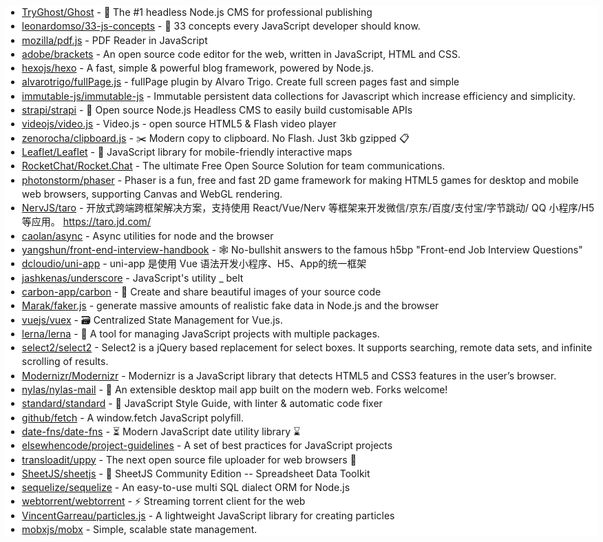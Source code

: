 * [TryGhost/Ghost](https://github.com/TryGhost/Ghost) - 👻 The #1 headless Node.js CMS for professional publishing
* [leonardomso/33-js-concepts](https://github.com/leonardomso/33-js-concepts) - 📜 33 concepts every JavaScript developer should know.
* [mozilla/pdf.js](https://github.com/mozilla/pdf.js) - PDF Reader in JavaScript
* [adobe/brackets](https://github.com/adobe/brackets) - An open source code editor for the web, written in JavaScript, HTML and CSS.
* [hexojs/hexo](https://github.com/hexojs/hexo) - A fast, simple & powerful blog framework, powered by Node.js.
* [alvarotrigo/fullPage.js](https://github.com/alvarotrigo/fullPage.js) - fullPage plugin by Alvaro Trigo. Create full screen pages fast and simple
* [immutable-js/immutable-js](https://github.com/immutable-js/immutable-js) - Immutable persistent data collections for Javascript which increase efficiency and simplicity.
* [strapi/strapi](https://github.com/strapi/strapi) - 🚀 Open source Node.js Headless CMS to easily build customisable APIs
* [videojs/video.js](https://github.com/videojs/video.js) - Video.js - open source HTML5 & Flash video player
* [zenorocha/clipboard.js](https://github.com/zenorocha/clipboard.js) - :scissors: Modern copy to clipboard. No Flash. Just 3kb gzipped :clipboard:
* [Leaflet/Leaflet](https://github.com/Leaflet/Leaflet) -  :leaves: JavaScript library for mobile-friendly interactive maps
* [RocketChat/Rocket.Chat](https://github.com/RocketChat/Rocket.Chat) - The ultimate Free Open Source Solution for team communications.
* [photonstorm/phaser](https://github.com/photonstorm/phaser) - Phaser is a fun, free and fast 2D game framework for making HTML5 games for desktop and mobile web browsers, supporting Canvas and WebGL rendering.
* [NervJS/taro](https://github.com/NervJS/taro) - 开放式跨端跨框架解决方案，支持使用 React/Vue/Nerv 等框架来开发微信/京东/百度/支付宝/字节跳动/ QQ 小程序/H5 等应用。  https://taro.jd.com/
* [caolan/async](https://github.com/caolan/async) - Async utilities for node and the browser
* [yangshun/front-end-interview-handbook](https://github.com/yangshun/front-end-interview-handbook) - 🕸  No-bullshit answers to the famous h5bp "Front-end Job Interview Questions"
* [dcloudio/uni-app](https://github.com/dcloudio/uni-app) - uni-app 是使用 Vue 语法开发小程序、H5、App的统一框架
* [jashkenas/underscore](https://github.com/jashkenas/underscore) - JavaScript's utility _ belt
* [carbon-app/carbon](https://github.com/carbon-app/carbon) - :black_heart: Create and share beautiful images of your source code
* [Marak/faker.js](https://github.com/Marak/faker.js) - generate massive amounts of realistic fake data in Node.js and the browser
* [vuejs/vuex](https://github.com/vuejs/vuex) - 🗃️ Centralized State Management for Vue.js.
* [lerna/lerna](https://github.com/lerna/lerna) - :dragon: A tool for managing JavaScript projects with multiple packages.
* [select2/select2](https://github.com/select2/select2) - Select2 is a jQuery based replacement for select boxes. It supports searching, remote data sets, and infinite scrolling of results.
* [Modernizr/Modernizr](https://github.com/Modernizr/Modernizr) - Modernizr is a JavaScript library that detects HTML5 and CSS3 features in the user’s browser.
* [nylas/nylas-mail](https://github.com/nylas/nylas-mail) - :love_letter: An extensible desktop mail app built on the modern web.  Forks welcome!
* [standard/standard](https://github.com/standard/standard) - 🌟 JavaScript Style Guide, with linter & automatic code fixer
* [github/fetch](https://github.com/github/fetch) - A window.fetch JavaScript polyfill.
* [date-fns/date-fns](https://github.com/date-fns/date-fns) - ⏳ Modern JavaScript date utility library ⌛️
* [elsewhencode/project-guidelines](https://github.com/elsewhencode/project-guidelines) - A set of best practices for JavaScript projects
* [transloadit/uppy](https://github.com/transloadit/uppy) - The next open source file uploader for web browsers :dog:
* [SheetJS/sheetjs](https://github.com/SheetJS/sheetjs) - :green_book: SheetJS Community Edition -- Spreadsheet Data Toolkit
* [sequelize/sequelize](https://github.com/sequelize/sequelize) - An easy-to-use multi SQL dialect ORM for Node.js
* [webtorrent/webtorrent](https://github.com/webtorrent/webtorrent) - ⚡️ Streaming torrent client for the web
* [VincentGarreau/particles.js](https://github.com/VincentGarreau/particles.js) - A lightweight JavaScript library for creating particles
* [mobxjs/mobx](https://github.com/mobxjs/mobx) - Simple, scalable state management.